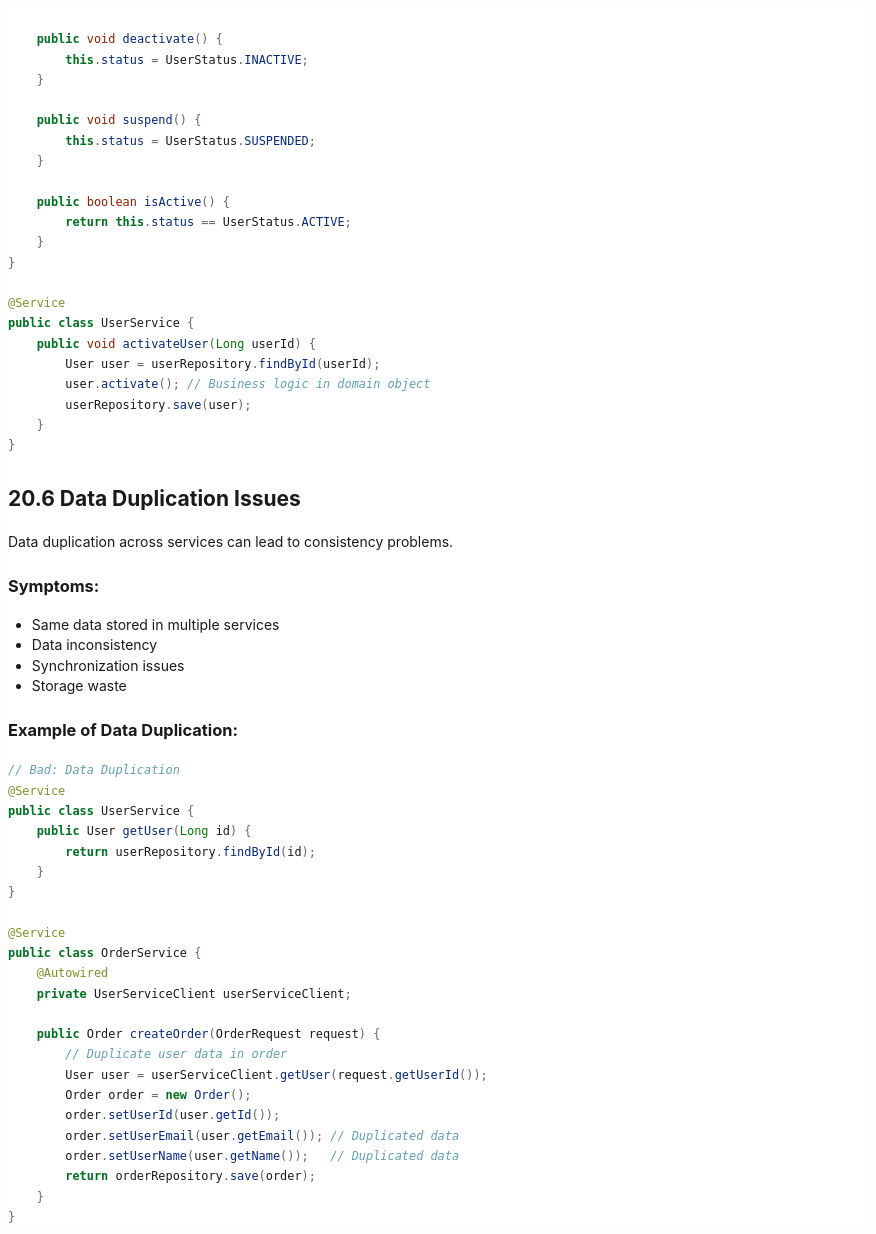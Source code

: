 ```java
    
    public void deactivate() {
        this.status = UserStatus.INACTIVE;
    }
    
    public void suspend() {
        this.status = UserStatus.SUSPENDED;
    }
    
    public boolean isActive() {
        return this.status == UserStatus.ACTIVE;
    }
}

@Service
public class UserService {
    public void activateUser(Long userId) {
        User user = userRepository.findById(userId);
        user.activate(); // Business logic in domain object
        userRepository.save(user);
    }
}
```

## 20.6 Data Duplication Issues

Data duplication across services can lead to consistency problems.

### Symptoms:

- Same data stored in multiple services
- Data inconsistency
- Synchronization issues
- Storage waste

### Example of Data Duplication:

```java
// Bad: Data Duplication
@Service
public class UserService {
    public User getUser(Long id) {
        return userRepository.findById(id);
    }
}

@Service
public class OrderService {
    @Autowired
    private UserServiceClient userServiceClient;
    
    public Order createOrder(OrderRequest request) {
        // Duplicate user data in order
        User user = userServiceClient.getUser(request.getUserId());
        Order order = new Order();
        order.setUserId(user.getId());
        order.setUserEmail(user.getEmail()); // Duplicated data
        order.setUserName(user.getName());   // Duplicated data
        return orderRepository.save(order);
    }
}
```
